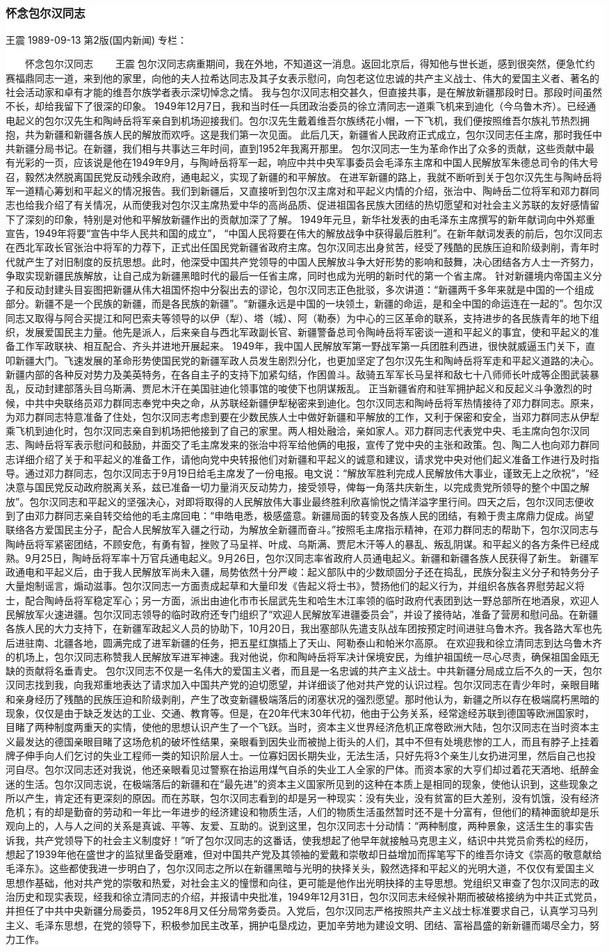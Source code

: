 ### 怀念包尔汉同志
王震
1989-09-13
第2版(国内新闻)
专栏：

　　怀念包尔汉同志
　　王震
    包尔汉同志病重期间，我在外地，不知道这一消息。返回北京后，得知他与世长逝，感到很突然，便急忙约赛福鼎同志一道，来到他的家里，向他的夫人拉希达同志及其子女表示慰问，向包老这位忠诚的共产主义战士、伟大的爱国主义者、著名的社会活动家和卓有才能的维吾尔族学者表示深切悼念之情。
    我与包尔汉同志相交甚久，但直接共事，是在解放新疆那段时日。那段时间虽然不长，却给我留下了很深的印象。
    1949年12月7日，我和当时任一兵团政治委员的徐立清同志一道乘飞机来到迪化（今乌鲁木齐）。已经通电起义的包尔汉先生和陶峙岳将军亲自到机场迎接我们。包尔汉先生戴着维吾尔族绣花小帽，一下飞机，我们便按照维吾尔族礼节热烈拥抱，共为新疆和新疆各族人民的解放而欢呼。这是我们第一次见面。
    此后几天，新疆省人民政府正式成立，包尔汉同志任主席，那时我任中共新疆分局书记。在新疆，我们相与共事达三年时间，直到1952年我离开那里。
    包尔汉同志一生为革命作出了众多的贡献，这些贡献中最有光彩的一页，应该说是他在1949年9月，与陶峙岳将军一起，响应中共中央军事委员会毛泽东主席和中国人民解放军朱德总司令的伟大号召，毅然决然脱离国民党反动残余政府，通电起义，实现了新疆的和平解放。
    在进军新疆的路上，我就不断听到关于包尔汉先生与陶峙岳将军一道精心筹划和平起义的情况报告。我们到新疆后，又直接听到包尔汉主席对和平起义内情的介绍，张治中、陶峙岳二位将军和邓力群同志也给我介绍了有关情况，从而使我对包尔汉主席热爱中华的高尚品质、促进祖国各民族大团结的热切愿望和对社会主义苏联的友好感情留下了深刻的印象，特别是对他和平解放新疆作出的贡献加深了了解。
    1949年元旦，新华社发表的由毛泽东主席撰写的新年献词向中外郑重宣告，1949年将要“宣告中华人民共和国的成立”，
  “中国人民将要在伟大的解放战争中获得最后胜利”。在新年献词发表的前后，包尔汉同志在西北军政长官张治中将军的力荐下，正式出任国民党新疆省政府主席。包尔汉同志出身贫苦，经受了残酷的民族压迫和阶级剥削，青年时代就产生了对旧制度的反抗思想。此时，他深受中国共产党领导的中国人民解放斗争大好形势的影响和鼓舞，决心团结各方人士一齐努力，争取实现新疆民族解放，让自己成为新疆黑暗时代的最后一任省主席，同时也成为光明的新时代的第一个省主席。
    针对新疆境内帝国主义分子和反动封建头目妄图把新疆从伟大祖国怀抱中分裂出去的谬论，包尔汉同志正色批驳，多次讲道：“新疆两千多年来就是中国的一个组成部分。新疆不是一个民族的新疆，而是各民族的新疆”。“新疆永远是中国的一块领土，新疆的命运，是和全中国的命运连在一起的”。包尔汉同志又取得与阿合买提江和阿巴索夫等领导的以伊（犁）、塔（城）、阿（勒泰）为中心的三区革命的联系，支持进步的各民族青年的地下组织，发展爱国民主力量。他先是派人，后来亲自与西北军政副长官、新疆警备总司令陶峙岳将军密谈一道和平起义的事宜，使和平起义的准备工作军政联袂、相互配合、齐头并进地开展起来。
    1949年，我中国人民解放军第一野战军第一兵团胜利西进，很快就威逼玉门关下，直叩新疆大门。飞速发展的革命形势使国民党的新疆军政人员发生剧烈分化，也更加坚定了包尔汉先生和陶峙岳将军走和平起义道路的决心。
    新疆内部的各种反对势力及美英特务，在各自主子的支持下加紧勾结，作困兽斗。敌骑五军军长马呈祥和敌七十八师师长叶成等企图武装暴乱，反动封建部落头目乌斯满、贾尼木汗在美国驻迪化领事馆的唆使下也阴谋叛乱。
    正当新疆省府和驻军拥护起义和反起义斗争激烈的时候，中共中央联络员邓力群同志奉党中央之命，从苏联经新疆伊犁秘密来到迪化。包尔汉同志和陶峙岳将军热情接待了邓力群同志。原来，为邓力群同志特意准备了住处，包尔汉同志考虑到要在少数民族人士中做好新疆和平解放的工作，又利于保密和安全，当邓力群同志从伊犁乘飞机到迪化时，包尔汉同志亲自到机场把他接到了自己的家里。两人相处融洽，亲如家人。邓力群同志代表党中央、毛主席向包尔汉同志、陶峙岳将军表示慰问和鼓励，并面交了毛主席发来的张治中将军给他俩的电报，宣传了党中央的主张和政策。包、陶二人也向邓力群同志详细介绍了关于和平起义的准备工作，请他向党中央转报他们对新疆和平起义的诚意和建议，请求党中央对他们起义准备工作进行及时指导。通过邓力群同志，包尔汉同志于9月19日给毛主席发了一份电报。电文说：“解放军胜利完成人民解放伟大事业，谨致无上之欣祝”，“经决意与国民党反动政府脱离关系，兹已准备一切力量消灭反动势力，接受领导，俾每一角落共庆新生，以完成贵党所领导的整个中国之解放”。包尔汉同志和平起义的坚强决心，对即将取得的人民解放伟大事业最终胜利欣喜愉悦之情洋溢字里行间。四天之后，包尔汉同志便收到了由邓力群同志亲自转交给他的毛主席回电：“申皓电悉，极感盛意。新疆局面的转变及各族人民的团结，有赖于贵主席鼎力促成。尚望联络各方爱国民主分子，配合人民解放军入疆之行动，为解放全新疆而奋斗。”按照毛主席指示精神，在邓力群同志的帮助下，包尔汉同志与陶峙岳将军紧密团结，不顾安危，有勇有智，挫败了马呈祥、叶成、乌斯满、贾尼木汗等人的暴乱、叛乱阴谋。和平起义的各方条件已经成熟。9月25日，陶峙岳将军率十万官兵通电起义。9月26日，包尔汉同志率省政府人员通电起义。新疆和新疆各族人民获得了新生。
    新疆军政通电和平起义后，由于我人民解放军尚未入疆，局势依然十分严峻：起义部队中的少数顽固分子还在捣乱，民族分裂主义分子和特务分子大量炮制谣言，煽动滋事。包尔汉同志一方面责成起草和大量印发《告起义将士书》，赞扬他们的起义行为，并组织各族各界慰劳起义将士，配合陶峙岳将军稳定军心；另一方面，派出由迪化市市长屈武先生和哈生木江率领的临时政府代表团到达一野总部所在地酒泉，欢迎人民解放军火速进疆。包尔汉同志领导的临时政府还专门组织了“欢迎人民解放军进疆委员会”，并设了接待站，准备了营房和慰问品。在新疆各族人民的大力支持下，在新疆军政起义人员的协助下，10月20日，我出塞部队先遣支队战车团按预定时间进驻乌鲁木齐。我各路大军也先后进驻南、北疆各地，圆满完成了进军新疆的任务，把五星红旗插上了天山、阿勒泰山和帕米尔高原。
    在欢迎我和徐立清同志到达乌鲁木齐的机场上，包尔汉同志称赞我人民解放军进军神速。我对他说，你和陶峙岳将军决计保境安民，为维护祖国统一尽心尽责，确保祖国金瓯无缺的贡献将名垂青史。
    包尔汉同志不仅是一名伟大的爱国主义者，而且是一名忠诚的共产主义战士。中共新疆分局成立后不久的一天，包尔汉同志找到我，向我郑重地表达了请求加入中国共产党的迫切愿望，并详细谈了他对共产党的认识过程。包尔汉同志在青少年时，亲眼目睹和亲身经历了残酷的民族压迫和阶级剥削，产生了改变新疆极端落后的闭塞状况的强烈愿望。那时他认为，新疆之所以存在极端腐朽黑暗的现象，仅仅是由于缺乏发达的工业、交通、教育等。但是，在20年代末30年代初，他由于公务关系，经常途经苏联到德国等欧洲国家时，目睹了两种制度两重天的实情，使他的思想认识产生了一个飞跃。当时，资本主义世界经济危机正席卷欧洲大陆，包尔汉同志在当时资本主义最发达的德国亲眼目睹了这场危机的破坏性结果，亲眼看到因失业而被抛上街头的人们，其中不但有处境悲惨的工人，而且有脖子上挂着牌子伸手向人们乞讨的失业工程师一类的知识阶层人士。一位寡妇因长期失业，无法生活，只好先将3个亲生儿女扔进河里，然后自己也投河自尽。包尔汉同志还对我说，他还亲眼看见过警察在抬运用煤气自杀的失业工人全家的尸体。而资本家的大亨们却过着花天酒地、纸醉金迷的生活。包尔汉同志说，在极端落后的新疆和在“最先进”的资本主义国家所见到的这种在本质上是相同的现象，使他认识到，这些现象之所以产生，肯定还有更深刻的原因。而在苏联，包尔汉同志看到的却是另一种现实：没有失业，没有贫富的巨大差别，没有饥饿，没有经济危机；有的却是勤奋的劳动和一年比一年进步的经济建设和物质生活，人们的物质生活虽然暂时还不是十分富有，但他们的精神面貌却是乐观向上的，人与人之间的关系是真诚、平等、友爱、互助的。说到这里，包尔汉同志十分动情：“两种制度，两种景象，这活生生的事实告诉我，共产党领导下的社会主义制度好！”听了包尔汉同志的这番话，使我想起了他早年就接触马克思主义，结识中共党员俞秀松的经历，想起了1939年他在盛世才的监狱里备受磨难，但对中国共产党及其领袖的爱戴和崇敬却日益增加而挥笔写下的维吾尔诗文《崇高的敬意献给毛泽东》。这些都使我进一步明白了，包尔汉同志之所以在新疆黑暗与光明的抉择关头，毅然选择和平起义的光明大道，不仅仅有爱国主义思想作基础，他对共产党的崇敬和热爱，对社会主义的憧憬和向往，更可能是他作出光明抉择的主导思想。党组织又审查了包尔汉同志的政治历史和现实表现，经我和徐立清同志的介绍，并报请中央批准，1949年12月31日，包尔汉同志未经候补期而被破格接纳为中共正式党员，并担任了中共中央新疆分局委员，1952年8月又任分局常务委员。入党后，包尔汉同志严格按照共产主义战士标准要求自己，认真学习马列主义、毛泽东思想，在党的领导下，积极参加民主改革，拥护屯垦戍边，更加辛劳地为建设文明、团结、富裕昌盛的新新疆而竭尽全力，努力工作。
